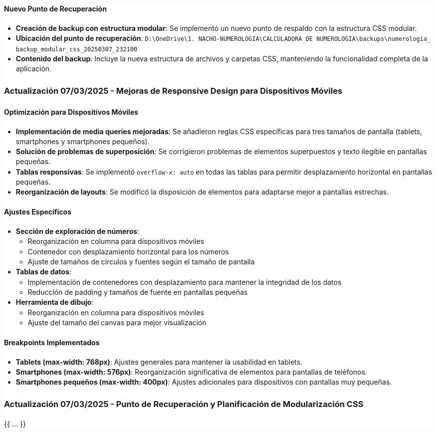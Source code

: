 #### Nuevo Punto de Recuperación
- **Creación de backup con estructura modular**: Se implementó un nuevo punto de respaldo con la estructura CSS modular.
- **Ubicación del punto de recuperación**: `D:\OneDrive\1. NACHO-NUMEROLOGIA\CALCULADORA DE NUMEROLOGIA\backups\numerologia_backup_modular_css_20250307_232100`
- **Contenido del backup**: Incluye la nueva estructura de archivos y carpetas CSS, manteniendo la funcionalidad completa de la aplicación.

### Actualización 07/03/2025 - Mejoras de Responsive Design para Dispositivos Móviles

#### Optimización para Dispositivos Móviles
- **Implementación de media queries mejoradas**: Se añadieron reglas CSS específicas para tres tamaños de pantalla (tablets, smartphones y smartphones pequeños).
- **Solución de problemas de superposición**: Se corrigieron problemas de elementos superpuestos y texto ilegible en pantallas pequeñas.
- **Tablas responsivas**: Se implementó `overflow-x: auto` en todas las tablas para permitir desplazamiento horizontal en pantallas pequeñas.
- **Reorganización de layouts**: Se modificó la disposición de elementos para adaptarse mejor a pantallas estrechas.

#### Ajustes Específicos
- **Sección de exploración de números**: 
  - Reorganización en columna para dispositivos móviles
  - Contenedor con desplazamiento horizontal para los números
  - Ajuste de tamaños de círculos y fuentes según el tamaño de pantalla
- **Tablas de datos**:
  - Implementación de contenedores con desplazamiento para mantener la integridad de los datos
  - Reducción de padding y tamaños de fuente en pantallas pequeñas
- **Herramienta de dibujo**:
  - Reorganización en columna para dispositivos móviles
  - Ajuste del tamaño del canvas para mejor visualización

#### Breakpoints Implementados
- **Tablets (max-width: 768px)**: Ajustes generales para mantener la usabilidad en tablets.
- **Smartphones (max-width: 576px)**: Reorganización significativa de elementos para pantallas de teléfonos.
- **Smartphones pequeños (max-width: 400px)**: Ajustes adicionales para dispositivos con pantallas muy pequeñas.

### Actualización 07/03/2025 - Punto de Recuperación y Planificación de Modularización CSS
{{ ... }}

